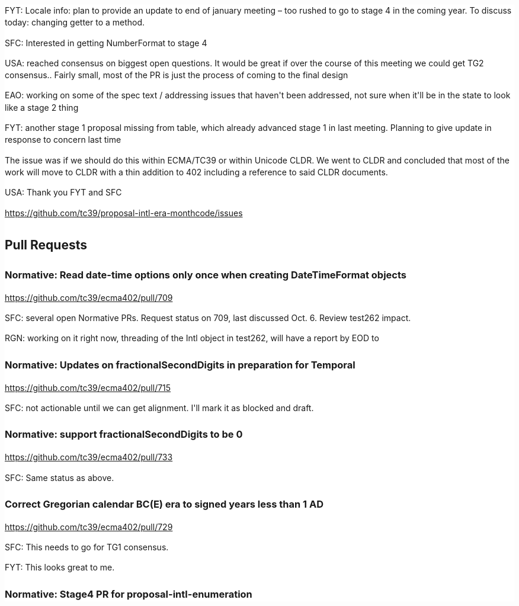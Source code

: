 FYT: Locale info: plan to provide an update to end of january meeting – too rushed to go to stage 4 in the coming year. To discuss today: changing getter to a method. 

SFC: Interested in getting NumberFormat to stage 4

USA: reached consensus on biggest open questions. It would be great if over the course of this meeting we could get TG2 consensus.. Fairly small, most of the PR is just the process of coming to the final design

EAO: working on some of the spec text / addressing issues that haven't been addressed, not sure when it'll be in the state to look like a stage 2 thing

FYT: another stage 1 proposal missing from table, which already advanced stage 1 in last meeting. Planning to give update in response to concern last time 

The issue was if we should do this within ECMA/TC39 or within Unicode CLDR. We went to CLDR and concluded that most of the work will move to CLDR with a thin addition to 402 including a reference to said CLDR documents.

USA: Thank you FYT and SFC

https://github.com/tc39/proposal-intl-era-monthcode/issues

## Pull Requests

### Normative: Read date-time options only once when creating DateTimeFormat objects

https://github.com/tc39/ecma402/pull/709

SFC: several open Normative PRs. Request status on 709, last discussed Oct. 6. Review test262 impact. 

RGN: working on it right now, threading of the Intl object in test262, will have a report by EOD to 

### Normative: Updates on fractionalSecondDigits in preparation for Temporal

https://github.com/tc39/ecma402/pull/715

SFC: not actionable until we can get alignment. I'll mark it as blocked and draft.

### Normative: support fractionalSecondDigits to be 0

https://github.com/tc39/ecma402/pull/733

SFC: Same status as above.

### Correct Gregorian calendar BC(E) era to signed years less than 1 AD

https://github.com/tc39/ecma402/pull/729

SFC: This needs to go for TG1 consensus.

FYT: This looks great to me.

### Normative: Stage4 PR for proposal-intl-enumeration

